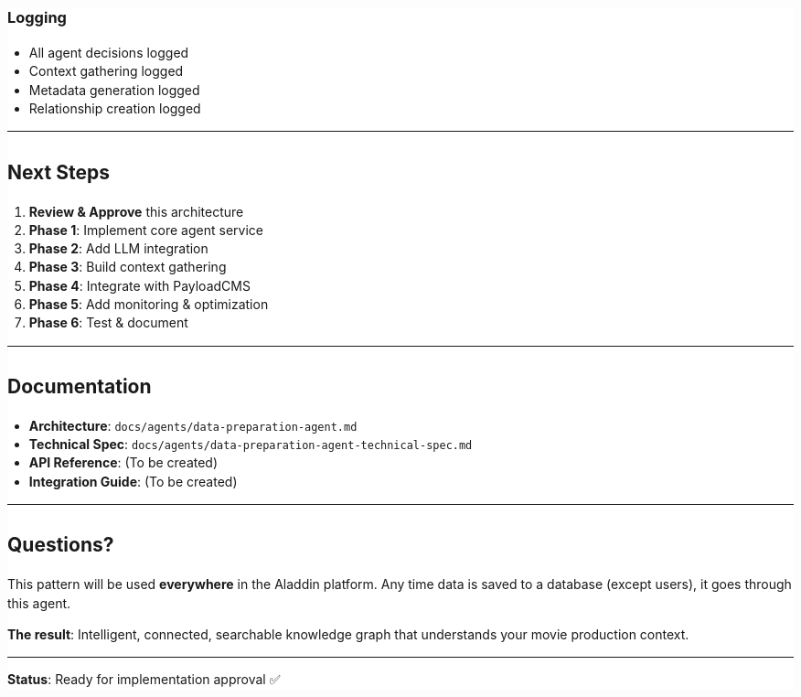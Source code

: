 ### Logging
- All agent decisions logged
- Context gathering logged
- Metadata generation logged
- Relationship creation logged

---

## Next Steps

1. **Review & Approve** this architecture
2. **Phase 1**: Implement core agent service
3. **Phase 2**: Add LLM integration
4. **Phase 3**: Build context gathering
5. **Phase 4**: Integrate with PayloadCMS
6. **Phase 5**: Add monitoring & optimization
7. **Phase 6**: Test & document

---

## Documentation

- **Architecture**: `docs/agents/data-preparation-agent.md`
- **Technical Spec**: `docs/agents/data-preparation-agent-technical-spec.md`
- **API Reference**: (To be created)
- **Integration Guide**: (To be created)

---

## Questions?

This pattern will be used **everywhere** in the Aladdin platform. Any time data is saved to a database (except users), it goes through this agent.

**The result**: Intelligent, connected, searchable knowledge graph that understands your movie production context.

---

**Status**: Ready for implementation approval ✅

